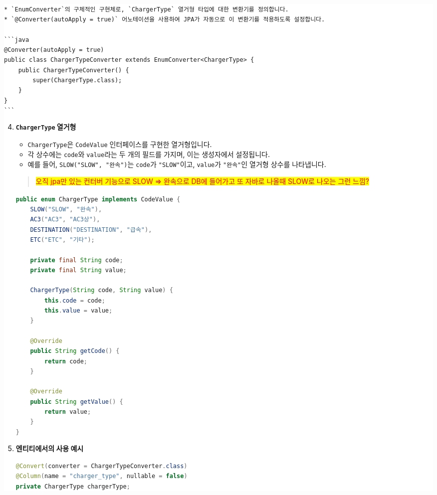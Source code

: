     * `EnumConverter`의 구체적인 구현체로, `ChargerType` 열거형 타입에 대한 변환기를 정의합니다.
    * `@Converter(autoApply = true)` 어노테이션을 사용하여 JPA가 자동으로 이 변환기를 적용하도록 설정합니다.

    ```java
    @Converter(autoApply = true)
    public class ChargerTypeConverter extends EnumConverter<ChargerType> {
        public ChargerTypeConverter() {
            super(ChargerType.class);
        }
    }
    ```
4.  **`ChargerType` 열거형**

    * `ChargerType`은 `CodeValue` 인터페이스를 구현한 열거형입니다.
    * 각 상수에는 `code`와 `value`라는 두 개의 필드를 가지며, 이는 생성자에서 설정됩니다.
    * 예를 들어, `SLOW("SLOW", "완속")`는 `code`가 `"SLOW"`이고, `value`가 `"완속"`인 열거형 상수를 나타냅니다.

    > <mark style="color:red;">오직 jpa만 있는 컨터버 기능으로 SLOW => 완속으로 DB에 들어가고 또 자바로  나올때 SLOW로 나오는 그런 느낌?</mark>



    ```java
    public enum ChargerType implements CodeValue {
        SLOW("SLOW", "완속"),
        AC3("AC3", "AC3상"),
        DESTINATION("DESTINATION", "급속"),
        ETC("ETC", "기타");

        private final String code;
        private final String value;

        ChargerType(String code, String value) {
            this.code = code;
            this.value = value;
        }

        @Override
        public String getCode() {
            return code;
        }

        @Override
        public String getValue() {
            return value;
        }
    }
    ```
5.  **엔티티에서의 사용 예시**

    ```java
    @Convert(converter = ChargerTypeConverter.class)
    @Column(name = "charger_type", nullable = false)
    private ChargerType chargerType;
    ```
